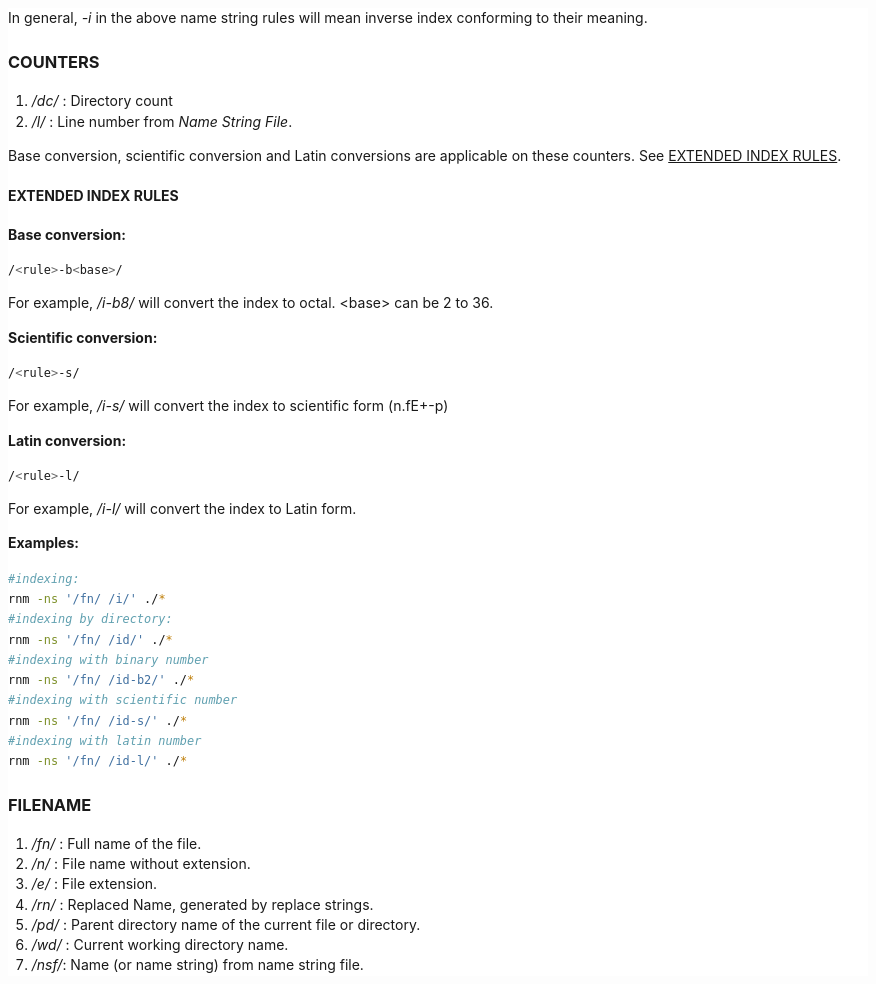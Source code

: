 In general, *-i* in the above name string rules will mean inverse index conforming to their meaning.

### COUNTERS

1. */dc/* : Directory count
2. */l/* : Line number from *Name String File*.

Base conversion, scientific conversion and Latin conversions are applicable on these counters. See <a href="#extended-index-rules">EXTENDED INDEX RULES</a>.

#### EXTENDED INDEX RULES

**Base conversion:**

```bash
/<rule>-b<base>/
```
For example, */i-b8/* will convert the index to octal. \<base\> can be 2 to 36.


**Scientific conversion:**

```bash
/<rule>-s/
```
For example, */i-s/* will convert the index to scientific form (n.fE+-p)

**Latin conversion:**

```bash
/<rule>-l/
```
For example, */i-l/* will convert the index to Latin form.


**Examples:**

```bash
#indexing:
rnm -ns '/fn/ /i/' ./*
#indexing by directory:
rnm -ns '/fn/ /id/' ./*
#indexing with binary number
rnm -ns '/fn/ /id-b2/' ./*
#indexing with scientific number
rnm -ns '/fn/ /id-s/' ./*
#indexing with latin number
rnm -ns '/fn/ /id-l/' ./*
```

### FILENAME
1. */fn/* : Full name of the file.
2. */n/*  : File name without extension.
3. */e/*  : File extension.
2. */rn/* : Replaced Name, generated by replace strings.
3. */pd/* : Parent directory  name of the current file or directory. 
4. */wd/* : Current working directory name.
5. */nsf/*: Name (or name string) from name string file.
